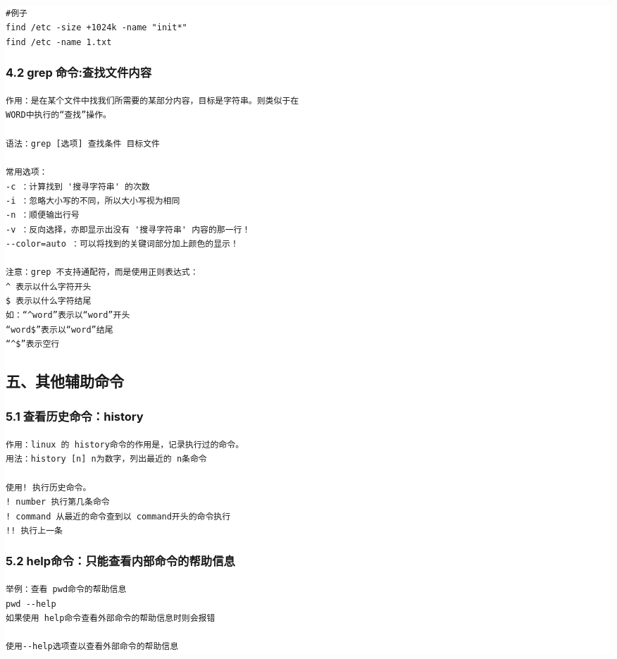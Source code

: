 ```
#例子
find /etc -size +1024k -name "init*"
find /etc -name 1.txt
```

### 4.2	grep 命令:查找文件内容

```
作用：是在某个文件中找我们所需要的某部分内容，目标是字符串。则类似于在
WORD中执行的“查找”操作。

语法：grep [选项] 查找条件 目标文件

常用选项：
-c ：计算找到 '搜寻字符串' 的次数
-i ：忽略大小写的不同，所以大小写视为相同
-n ：顺便输出行号
-v ：反向选择，亦即显示出没有 '搜寻字符串' 内容的那一行！
--color=auto ：可以将找到的关键词部分加上颜色的显示！

注意：grep 不支持通配符，而是使用正则表达式：
^ 表示以什么字符开头
$ 表示以什么字符结尾
如：“^word”表示以“word”开头
“word$”表示以“word”结尾
“^$”表示空行
```

## 五、其他辅助命令

### 5.1	查看历史命令：history

```
作用：linux 的 history命令的作用是，记录执行过的命令。
用法：history [n] n为数字，列出最近的 n条命令

使用! 执行历史命令。
! number 执行第几条命令
! command 从最近的命令查到以 command开头的命令执行
!! 执行上一条
```

### 5.2	help命令：只能查看内部命令的帮助信息

```
举例：查看 pwd命令的帮助信息
pwd --help
如果使用 help命令查看外部命令的帮助信息时则会报错

使用--help选项查以查看外部命令的帮助信息
```
